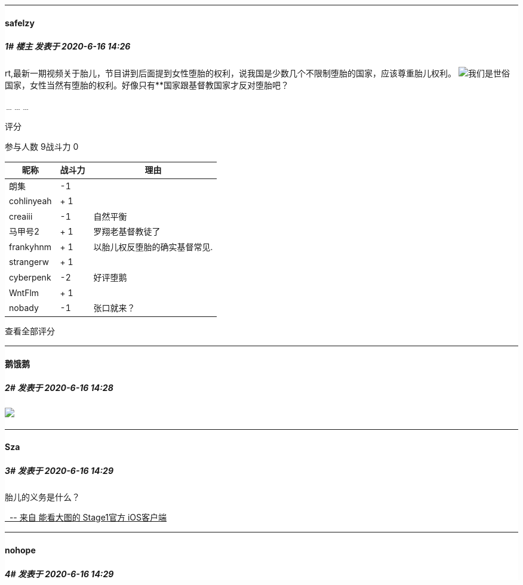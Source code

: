 
*****

####  safelzy  
##### 1#       楼主       发表于 2020-6-16 14:26

rt,最新一期视频关于胎儿，节目讲到后面提到女性堕胎的权利，说我国是少数几个不限制堕胎的国家，应该尊重胎儿权利。 <img src="https://static.saraba1st.com/image/smiley/face2017/015.png" referrerpolicy="no-referrer">我们是世俗国家，女性当然有堕胎的权利。好像只有**国家跟基督教国家才反对堕胎吧？

﹍﹍﹍

评分

 参与人数 9战斗力 0

|昵称|战斗力|理由|
|----|---|---|
| 朗集|-1||
| cohlinyeah| + 1||
| creaiii|-1|自然平衡|
| 马甲号2| + 1|罗翔老基督教徒了|
| frankyhnm| + 1|以胎儿权反堕胎的确实基督常见.|
| strangerw| + 1||
| cyberpenk|-2|好评堕鹅|
| WntFlm| + 1||
| nobady|-1|张口就来？|

查看全部评分

*****

####  鹅饿鹅  
##### 2#       发表于 2020-6-16 14:28

<img src="https://static.saraba1st.com/image/smiley/face2017/003.png" referrerpolicy="no-referrer">

*****

####  Sza  
##### 3#       发表于 2020-6-16 14:29

胎儿的义务是什么？

[  -- 来自 能看大图的 Stage1官方 iOS客户端](https://itunes.apple.com/fi/app/saraba1st/id1221237470?mt=8)

*****

####  nohope  
##### 4#       发表于 2020-6-16 14:29
